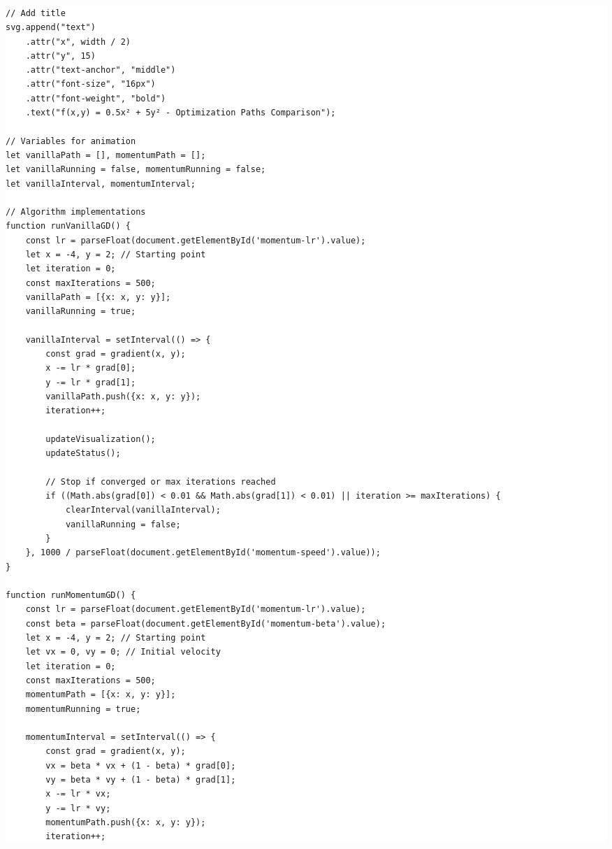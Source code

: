     // Add title
    svg.append("text")
        .attr("x", width / 2)
        .attr("y", 15)
        .attr("text-anchor", "middle")
        .attr("font-size", "16px")
        .attr("font-weight", "bold")
        .text("f(x,y) = 0.5x² + 5y² - Optimization Paths Comparison");
    
    // Variables for animation
    let vanillaPath = [], momentumPath = [];
    let vanillaRunning = false, momentumRunning = false;
    let vanillaInterval, momentumInterval;
    
    // Algorithm implementations
    function runVanillaGD() {
        const lr = parseFloat(document.getElementById('momentum-lr').value);
        let x = -4, y = 2; // Starting point
        let iteration = 0;
        const maxIterations = 500;
        vanillaPath = [{x: x, y: y}];
        vanillaRunning = true;
        
        vanillaInterval = setInterval(() => {
            const grad = gradient(x, y);
            x -= lr * grad[0];
            y -= lr * grad[1];
            vanillaPath.push({x: x, y: y});
            iteration++;
            
            updateVisualization();
            updateStatus();
            
            // Stop if converged or max iterations reached
            if ((Math.abs(grad[0]) < 0.01 && Math.abs(grad[1]) < 0.01) || iteration >= maxIterations) {
                clearInterval(vanillaInterval);
                vanillaRunning = false;
            }
        }, 1000 / parseFloat(document.getElementById('momentum-speed').value));
    }
    
    function runMomentumGD() {
        const lr = parseFloat(document.getElementById('momentum-lr').value);
        const beta = parseFloat(document.getElementById('momentum-beta').value);
        let x = -4, y = 2; // Starting point
        let vx = 0, vy = 0; // Initial velocity
        let iteration = 0;
        const maxIterations = 500;
        momentumPath = [{x: x, y: y}];
        momentumRunning = true;
        
        momentumInterval = setInterval(() => {
            const grad = gradient(x, y);
            vx = beta * vx + (1 - beta) * grad[0];
            vy = beta * vy + (1 - beta) * grad[1];
            x -= lr * vx;
            y -= lr * vy;
            momentumPath.push({x: x, y: y});
            iteration++;
            